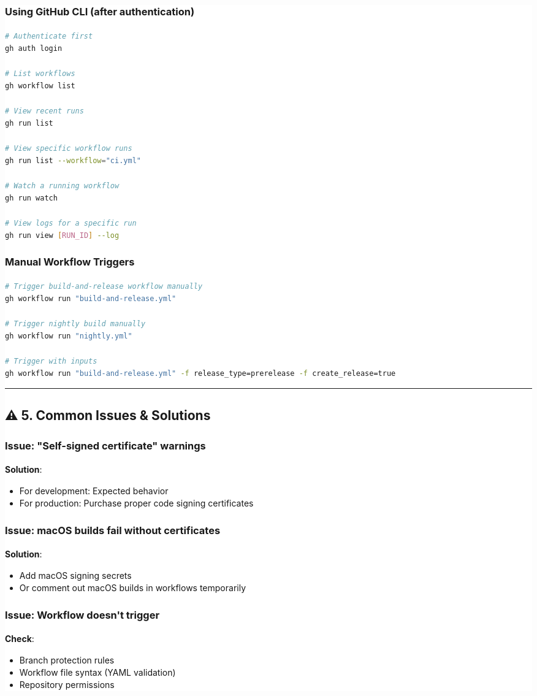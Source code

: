 ### Using GitHub CLI (after authentication)
```bash
# Authenticate first
gh auth login

# List workflows
gh workflow list

# View recent runs
gh run list

# View specific workflow runs
gh run list --workflow="ci.yml"

# Watch a running workflow
gh run watch

# View logs for a specific run
gh run view [RUN_ID] --log
```

### Manual Workflow Triggers
```bash
# Trigger build-and-release workflow manually
gh workflow run "build-and-release.yml"

# Trigger nightly build manually
gh workflow run "nightly.yml"

# Trigger with inputs
gh workflow run "build-and-release.yml" -f release_type=prerelease -f create_release=true
```

---

## ⚠️ 5. Common Issues & Solutions

### Issue: "Self-signed certificate" warnings
**Solution**: 
- For development: Expected behavior
- For production: Purchase proper code signing certificates

### Issue: macOS builds fail without certificates
**Solution**: 
- Add macOS signing secrets
- Or comment out macOS builds in workflows temporarily

### Issue: Workflow doesn't trigger
**Check**:
- Branch protection rules
- Workflow file syntax (YAML validation)
- Repository permissions
